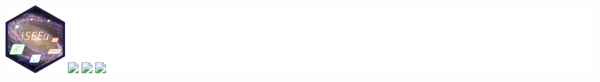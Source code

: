 <a href="iSEEu/README.md"><img src="iSEEu/iSEEu.png" height="100"></a>
<a href="isomirs/README.md"><img src="isomiRs/isomirs.png" height="100"></a>
<a href="IRanges/README.md"><img src="IRanges/IRanges.png" height="100"></a>
<a href="limma/README.md"><img src="limma/limma.png" height="100"></a>